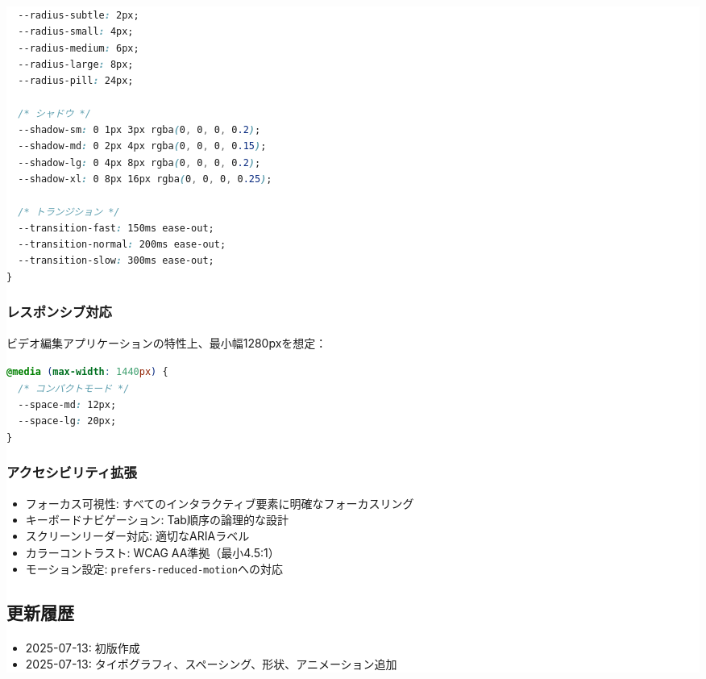 ```css
  --radius-subtle: 2px;
  --radius-small: 4px;
  --radius-medium: 6px;
  --radius-large: 8px;
  --radius-pill: 24px;
  
  /* シャドウ */
  --shadow-sm: 0 1px 3px rgba(0, 0, 0, 0.2);
  --shadow-md: 0 2px 4px rgba(0, 0, 0, 0.15);
  --shadow-lg: 0 4px 8px rgba(0, 0, 0, 0.2);
  --shadow-xl: 0 8px 16px rgba(0, 0, 0, 0.25);
  
  /* トランジション */
  --transition-fast: 150ms ease-out;
  --transition-normal: 200ms ease-out;
  --transition-slow: 300ms ease-out;
}
```

### レスポンシブ対応

ビデオ編集アプリケーションの特性上、最小幅1280pxを想定：

```css
@media (max-width: 1440px) {
  /* コンパクトモード */
  --space-md: 12px;
  --space-lg: 20px;
}
```

### アクセシビリティ拡張

- フォーカス可視性: すべてのインタラクティブ要素に明確なフォーカスリング
- キーボードナビゲーション: Tab順序の論理的な設計
- スクリーンリーダー対応: 適切なARIAラベル
- カラーコントラスト: WCAG AA準拠（最小4.5:1）
- モーション設定: `prefers-reduced-motion`への対応

## 更新履歴

- 2025-07-13: 初版作成
- 2025-07-13: タイポグラフィ、スペーシング、形状、アニメーション追加